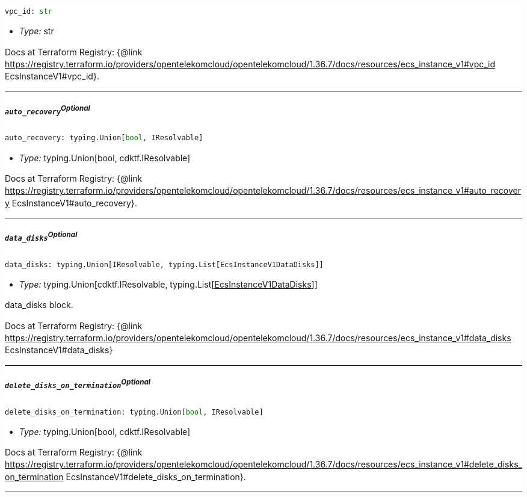 ```python
vpc_id: str
```

- *Type:* str

Docs at Terraform Registry: {@link https://registry.terraform.io/providers/opentelekomcloud/opentelekomcloud/1.36.7/docs/resources/ecs_instance_v1#vpc_id EcsInstanceV1#vpc_id}.

---

##### `auto_recovery`<sup>Optional</sup> <a name="auto_recovery" id="@cdktf/provider-opentelekomcloud.ecsInstanceV1.EcsInstanceV1Config.property.autoRecovery"></a>

```python
auto_recovery: typing.Union[bool, IResolvable]
```

- *Type:* typing.Union[bool, cdktf.IResolvable]

Docs at Terraform Registry: {@link https://registry.terraform.io/providers/opentelekomcloud/opentelekomcloud/1.36.7/docs/resources/ecs_instance_v1#auto_recovery EcsInstanceV1#auto_recovery}.

---

##### `data_disks`<sup>Optional</sup> <a name="data_disks" id="@cdktf/provider-opentelekomcloud.ecsInstanceV1.EcsInstanceV1Config.property.dataDisks"></a>

```python
data_disks: typing.Union[IResolvable, typing.List[EcsInstanceV1DataDisks]]
```

- *Type:* typing.Union[cdktf.IResolvable, typing.List[<a href="#@cdktf/provider-opentelekomcloud.ecsInstanceV1.EcsInstanceV1DataDisks">EcsInstanceV1DataDisks</a>]]

data_disks block.

Docs at Terraform Registry: {@link https://registry.terraform.io/providers/opentelekomcloud/opentelekomcloud/1.36.7/docs/resources/ecs_instance_v1#data_disks EcsInstanceV1#data_disks}

---

##### `delete_disks_on_termination`<sup>Optional</sup> <a name="delete_disks_on_termination" id="@cdktf/provider-opentelekomcloud.ecsInstanceV1.EcsInstanceV1Config.property.deleteDisksOnTermination"></a>

```python
delete_disks_on_termination: typing.Union[bool, IResolvable]
```

- *Type:* typing.Union[bool, cdktf.IResolvable]

Docs at Terraform Registry: {@link https://registry.terraform.io/providers/opentelekomcloud/opentelekomcloud/1.36.7/docs/resources/ecs_instance_v1#delete_disks_on_termination EcsInstanceV1#delete_disks_on_termination}.

---
